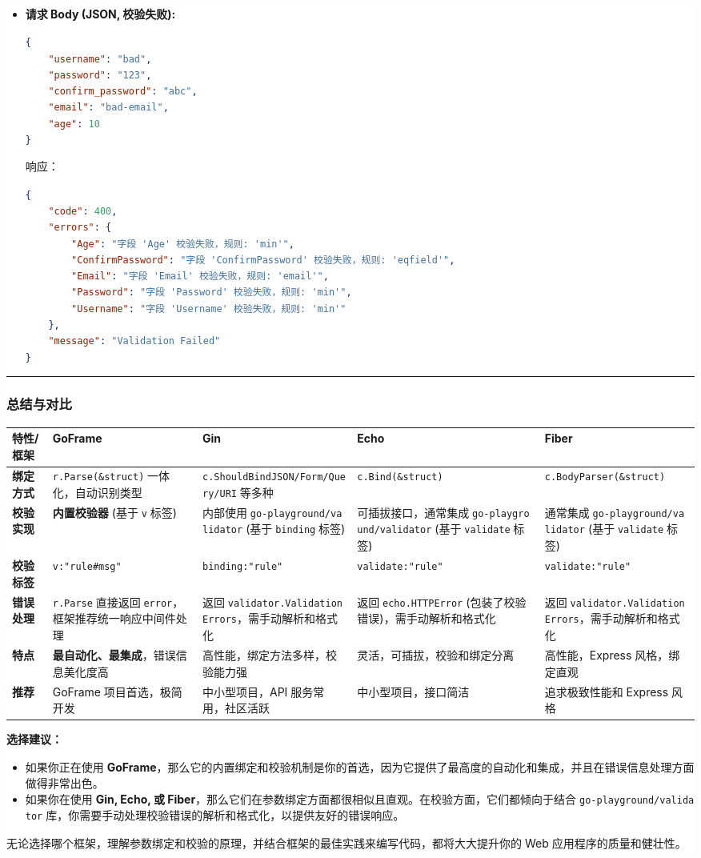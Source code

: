   * **请求 Body (JSON, 校验失败):**
    ```json
    {
        "username": "bad",
        "password": "123",
        "confirm_password": "abc",
        "email": "bad-email",
        "age": 10
    }
    ```
    响应：
    ```json
    {
        "code": 400,
        "errors": {
            "Age": "字段 'Age' 校验失败，规则: 'min'",
            "ConfirmPassword": "字段 'ConfirmPassword' 校验失败，规则: 'eqfield'",
            "Email": "字段 'Email' 校验失败，规则: 'email'",
            "Password": "字段 'Password' 校验失败，规则: 'min'",
            "Username": "字段 'Username' 校验失败，规则: 'min'"
        },
        "message": "Validation Failed"
    }
    ```

-----

### 总结与对比

| 特性/框架   | GoFrame                                | Gin                                      | Echo                                          | Fiber                                      |
| :---------- | :------------------------------------- | :--------------------------------------- | :-------------------------------------------- | :----------------------------------------- |
| **绑定方式** | `r.Parse(&struct)` 一体化，自动识别类型 | `c.ShouldBindJSON/Form/Query/URI` 等多种 | `c.Bind(&struct)`                             | `c.BodyParser(&struct)`                    |
| **校验实现** | **内置校验器** (基于 `v` 标签)         | 内部使用 `go-playground/validator` (基于 `binding` 标签) | 可插拔接口，通常集成 `go-playground/validator` (基于 `validate` 标签) | 通常集成 `go-playground/validator` (基于 `validate` 标签) |
| **校验标签** | `v:"rule#msg"`                         | `binding:"rule"`                         | `validate:"rule"`                             | `validate:"rule"`                          |
| **错误处理** | `r.Parse` 直接返回 `error`，框架推荐统一响应中间件处理 | 返回 `validator.ValidationErrors`，需手动解析和格式化 | 返回 `echo.HTTPError` (包装了校验错误)，需手动解析和格式化 | 返回 `validator.ValidationErrors`，需手动解析和格式化 |
| **特点** | **最自动化、最集成**，错误信息美化度高 | 高性能，绑定方法多样，校验能力强                 | 灵活，可插拔，校验和绑定分离                     | 高性能，Express 风格，绑定直观             |
| **推荐** | GoFrame 项目首选，极简开发             | 中小型项目，API 服务常用，社区活跃               | 中小型项目，接口简洁                           | 追求极致性能和 Express 风格                 |

**选择建议：**

  * 如果你正在使用 **GoFrame**，那么它的内置绑定和校验机制是你的首选，因为它提供了最高度的自动化和集成，并且在错误信息处理方面做得非常出色。
  * 如果你在使用 **Gin, Echo, 或 Fiber**，那么它们在参数绑定方面都很相似且直观。在校验方面，它们都倾向于结合 `go-playground/validator` 库，你需要手动处理校验错误的解析和格式化，以提供友好的错误响应。

无论选择哪个框架，理解参数绑定和校验的原理，并结合框架的最佳实践来编写代码，都将大大提升你的 Web 应用程序的质量和健壮性。